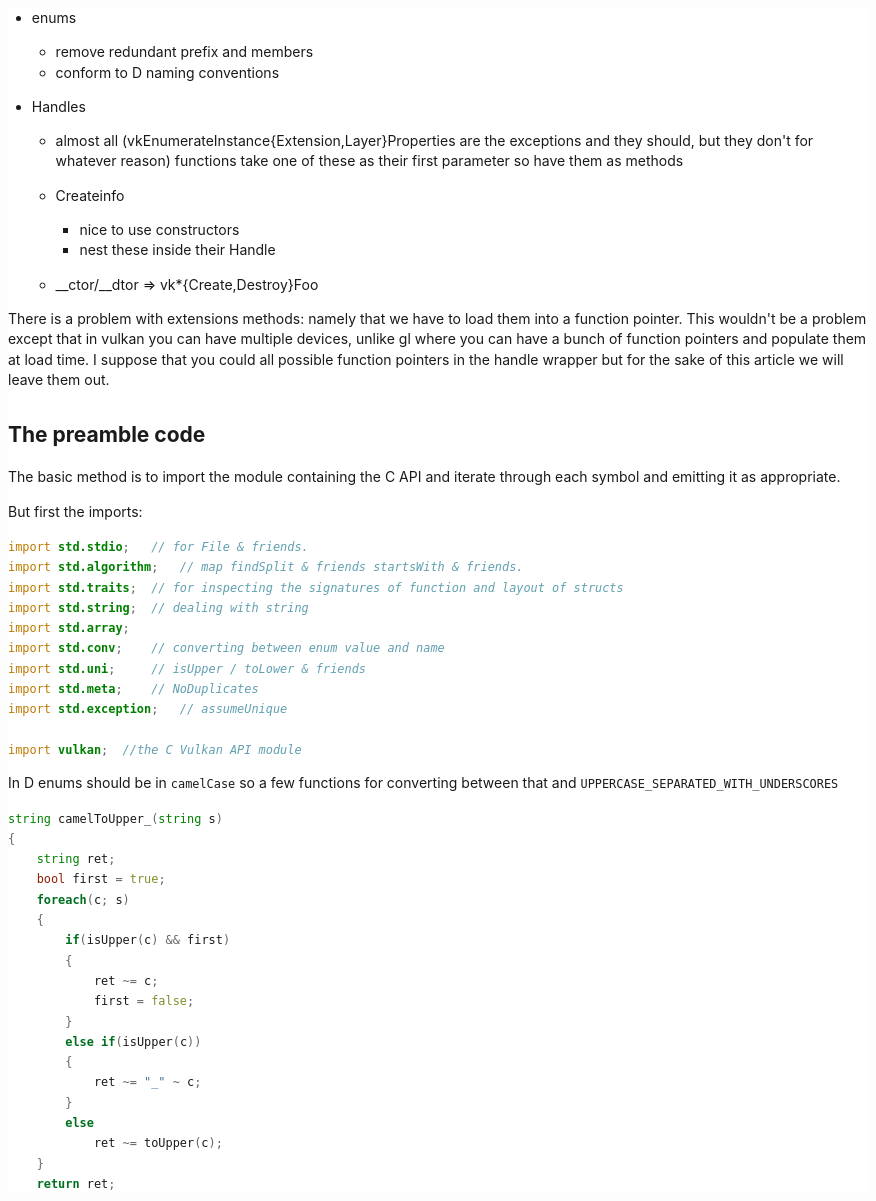 - enums

	- remove redundant prefix and members
	- conform to D naming conventions

- Handles

	- almost all (vkEnumerateInstance{Extension,Layer}Properties are the exceptions and they should, but they don't for whatever reason) functions take one of these as their first parameter so have them as methods

	- Createinfo

		- nice to use constructors
		- nest these inside their Handle

	- __ctor/__dtor => vk*{Create,Destroy}Foo
		
There is a problem with extensions methods: namely that we have to load them into a function pointer. This wouldn't be a problem except that in vulkan you can have multiple devices, unlike gl where you can have a bunch of function pointers and populate them at load time. I suppose that you could all possible function pointers in the handle wrapper but for the sake of this article we will leave them out.

The preamble code
--------------

The basic method is to import the module containing the C API and iterate through each symbol and emitting it 
as appropriate.

But first the imports:

```D
import std.stdio;	// for File & friends.
import std.algorithm;	// map findSplit & friends startsWith & friends.
import std.traits;	// for inspecting the signatures of function and layout of structs
import std.string;	// dealing with string
import std.array;
import std.conv;	// converting between enum value and name
import std.uni;		// isUpper / toLower & friends 
import std.meta;	// NoDuplicates
import std.exception;	// assumeUnique

import vulkan;	//the C Vulkan API module 
```

In D enums should be in `camelCase` so a few functions for converting between that and `UPPERCASE_SEPARATED_WITH_UNDERSCORES`

```D
string camelToUpper_(string s)
{
    string ret;
    bool first = true;
    foreach(c; s)
    {
        if(isUpper(c) && first)
        {
            ret ~= c;
            first = false;
        }
        else if(isUpper(c))
        {
            ret ~= "_" ~ c;
        }
        else
            ret ~= toUpper(c);
    }
    return ret;
```